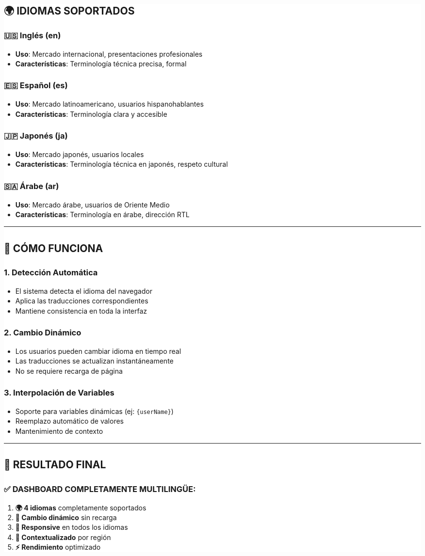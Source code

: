 
## 🌍 **IDIOMAS SOPORTADOS**

### **🇺🇸 Inglés (en)**
- **Uso**: Mercado internacional, presentaciones profesionales
- **Características**: Terminología técnica precisa, formal

### **🇪🇸 Español (es)**
- **Uso**: Mercado latinoamericano, usuarios hispanohablantes
- **Características**: Terminología clara y accesible

### **🇯🇵 Japonés (ja)**
- **Uso**: Mercado japonés, usuarios locales
- **Características**: Terminología técnica en japonés, respeto cultural

### **🇸🇦 Árabe (ar)**
- **Uso**: Mercado árabe, usuarios de Oriente Medio
- **Características**: Terminología en árabe, dirección RTL

---

## 🚀 **CÓMO FUNCIONA**

### **1. Detección Automática**
- El sistema detecta el idioma del navegador
- Aplica las traducciones correspondientes
- Mantiene consistencia en toda la interfaz

### **2. Cambio Dinámico**
- Los usuarios pueden cambiar idioma en tiempo real
- Las traducciones se actualizan instantáneamente
- No se requiere recarga de página

### **3. Interpolación de Variables**
- Soporte para variables dinámicas (ej: `{userName}`)
- Reemplazo automático de valores
- Mantenimiento de contexto

---

## 🎉 **RESULTADO FINAL**

### **✅ DASHBOARD COMPLETAMENTE MULTILINGÜE:**

1. **🌍 4 idiomas** completamente soportados
2. **🔄 Cambio dinámico** sin recarga
3. **📱 Responsive** en todos los idiomas
4. **🎯 Contextualizado** por región
5. **⚡ Rendimiento** optimizado
